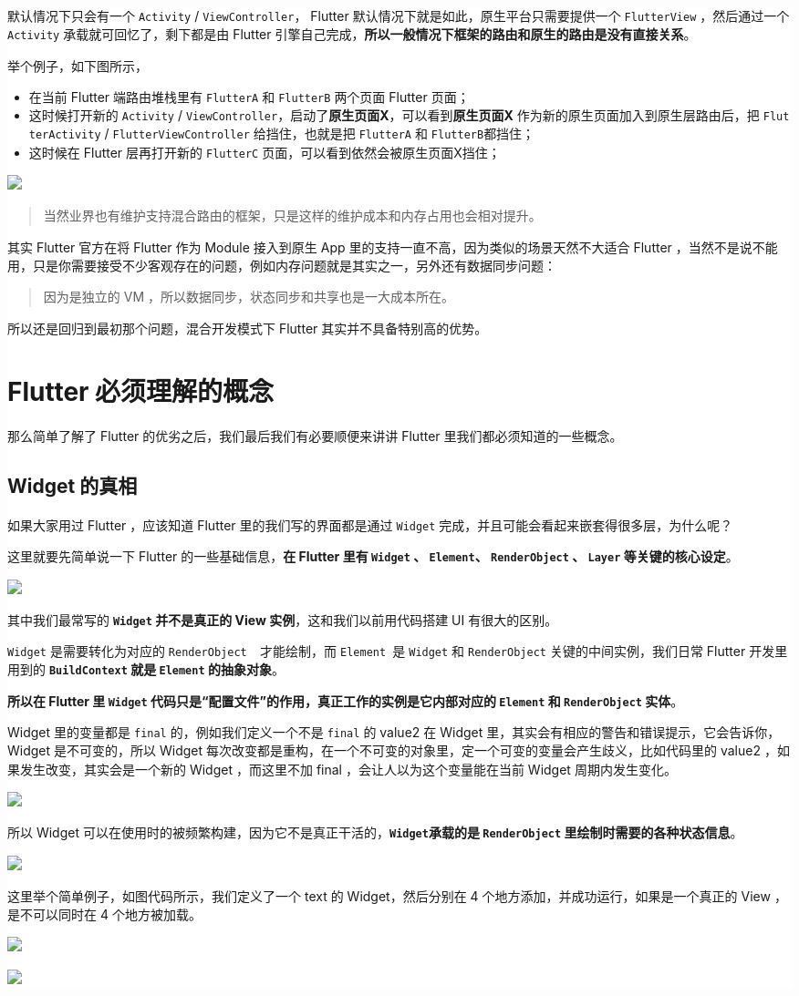 默认情况下只会有一个 `Activity` / `ViewController`， Flutter  默认情况下就是如此，原生平台只需要提供一个 `FlutterView` ，然后通过一个 `Activity`  承载就可回忆了，剩下都是由 Flutter 引擎自己完成，**所以一般情况下框架的路由和原生的路由是没有直接关系**。

举个例子，如下图所示，

- 在当前 Flutter 端路由堆栈里有 `FlutterA` 和 `FlutterB` 两个页面 Flutter 页面；
- 这时候打开新的 `Activity` / `ViewController`，启动了**原生页面X**，可以看到**原生页面X** 作为新的原生页面加入到原生层路由后，把 `FlutterActivity` / `FlutterViewController` 给挡住，也就是把 `FlutterA` 和 `FlutterB`都挡住；
- 这时候在 Flutter 层再打开新的 `FlutterC` 页面，可以看到依然会被原生页面X挡住；

![](http://img.cdn.guoshuyu.cn/20231015_WH/image40.png)

> 当然业界也有维护支持混合路由的框架，只是这样的维护成本和内存占用也会相对提升。

其实 Flutter 官方在将 Flutter 作为 Module 接入到原生 App 里的支持一直不高，因为类似的场景天然不大适合 Flutter ，当然不是说不能用，只是你需要接受不少客观存在的问题，例如内存问题就是其实之一，另外还有数据同步问题：

> 因为是独立的 VM ，所以数据同步，状态同步和共享也是一大成本所在。

所以还是回归到最初那个问题，混合开发模式下 Flutter 其实并不具备特别高的优势。

# Flutter 必须理解的概念

那么简单了解了 Flutter 的优劣之后，我们最后我们有必要顺便来讲讲 Flutter 里我们都必须知道的一些概念。

## Widget 的真相

如果大家用过 Flutter ，应该知道 Flutter 里的我们写的界面都是通过 `Widget` 完成，并且可能会看起来嵌套得很多层，为什么呢？

这里就要先简单说一下 Flutter 的一些基础信息，**在 Flutter 里有 `Widget` 、 `Element`、 `RenderObject` 、 `Layer` 等关键的核心设定**。

![](http://img.cdn.guoshuyu.cn/20231015_WH/image41.png)

其中我们最常写的 **`Widget` 并不是真正的 View 实例**，这和我们以前用代码搭建 UI 有很大的区别。

`Widget`  是需要转化为对应的 `RenderObject  `才能绘制，而 `Element `是  `Widget` 和 `RenderObject`  关键的中间实例，我们日常 Flutter 开发里用到的 **`BuildContext` 就是 `Element` 的抽象对象**。

**所以在 Flutter 里 `Widget` 代码只是“配置文件”的作用，真正工作的实例是它内部对应的 `Element` 和 `RenderObject` 实体**。

Widget 里的变量都是 `final` 的，例如我们定义一个不是 `final` 的 value2 在 Widget 里，其实会有相应的警告和错误提示，它会告诉你，Widget 是不可变的，所以 Widget 每次改变都是重构，在一个不可变的对象里，定一个可变的变量会产生歧义，比如代码里的 value2 ，如果发生改变，其实会是一个新的  Widget ，而这里不加 final ，会让人以为这个变量能在当前 Widget 周期内发生变化。

![](http://img.cdn.guoshuyu.cn/20231015_WH/image42.png)

所以 Widget 可以在使用时的被频繁构建，因为它不是真正干活的，**`Widget`承载的是 `RenderObject` 里绘制时需要的各种状态信息**。

![](http://img.cdn.guoshuyu.cn/20231015_WH/image43.png)

这里举个简单例子，如图代码所示，我们定义了一个 text 的 Widget，然后分别在 4 个地方添加，并成功运行，如果是一个真正的 View ，是不可以同时在 4 个地方被加载。

![](http://img.cdn.guoshuyu.cn/20231015_WH/image44.png)

![](http://img.cdn.guoshuyu.cn/20231015_WH/image45.png)
